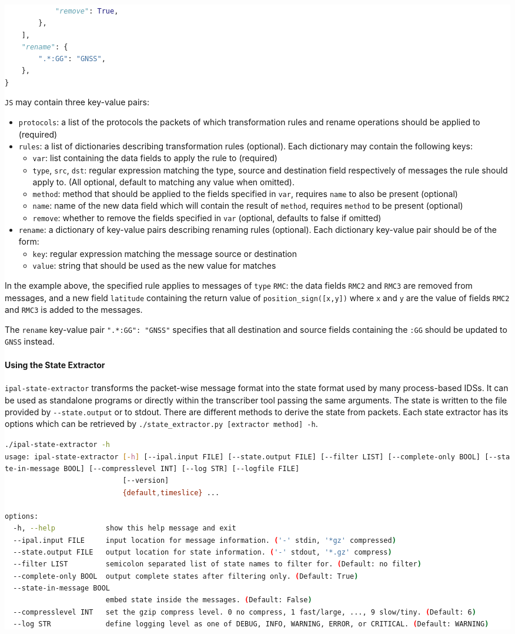 ```python
            "remove": True,
        },
    ],
    "rename": {
        ".*:GG": "GNSS",
    },
}
```

`JS` may contain three key-value pairs:

- `protocols`: a list of the protocols the packets of which transformation rules and rename operations should be applied to (required)
- `rules`: a list of dictionaries describing transformation rules (optional). Each dictionary may contain the following keys:
    - `var`: list containing the data fields to apply the rule to (required)
    - `type`, `src`, `dst`: regular expression matching the type, source and destination field respectively of messages the rule should apply to. (All optional, default to matching any value when omitted).
    - `method`: method that should be applied to the fields specified in `var`, requires `name` to also be present (optional)
    - `name`: name of the new data field which will contain the result of `method`, requires `method` to be present (optional)
    - `remove`: whether to remove the fields specified in `var` (optional, defaults to false if omitted)  
- `rename`: a dictionary of key-value pairs describing renaming rules (optional). Each dictionary key-value pair should be of the form:
    - `key`: regular expression matching the message source or destination
    - `value`: string that should be used as the new value for matches

In the example above, the specified rule applies to messages of `type` `RMC`: the data fields `RMC2` and `RMC3` are removed from messages, and a new field `latitude` containing the return value of `position_sign([x,y])` where `x` and `y` are the value of fields `RMC2` and `RMC3` is added to the messages.

The `rename` key-value pair `".*:GG": "GNSS"` specifies that all destination and source fields containing the `:GG` should be updated to `GNSS` instead.


#### Using the State Extractor

`ipal-state-extractor` transforms the packet-wise message format into the state format used by many process-based IDSs. It can be used as standalone programs or directly within the transcriber tool passing the same arguments. The state is written to the file provided by ```--state.output``` or to stdout. There are different methods to derive the state from packets. Each state extractor has its options which can be retrieved by ```./state_extractor.py [extractor method] -h```.

```bash
./ipal-state-extractor -h
usage: ipal-state-extractor [-h] [--ipal.input FILE] [--state.output FILE] [--filter LIST] [--complete-only BOOL] [--state-in-message BOOL] [--compresslevel INT] [--log STR] [--logfile FILE]
                            [--version]
                            {default,timeslice} ...

options:
  -h, --help            show this help message and exit
  --ipal.input FILE     input location for message information. ('-' stdin, '*gz' compressed)
  --state.output FILE   output location for state information. ('-' stdout, '*.gz' compress)
  --filter LIST         semicolon separated list of state names to filter for. (Default: no filter)
  --complete-only BOOL  output complete states after filtering only. (Default: True)
  --state-in-message BOOL
                        embed state inside the messages. (Default: False)
  --compresslevel INT   set the gzip compress level. 0 no compress, 1 fast/large, ..., 9 slow/tiny. (Default: 6)
  --log STR             define logging level as one of DEBUG, INFO, WARNING, ERROR, or CRITICAL. (Default: WARNING)
```